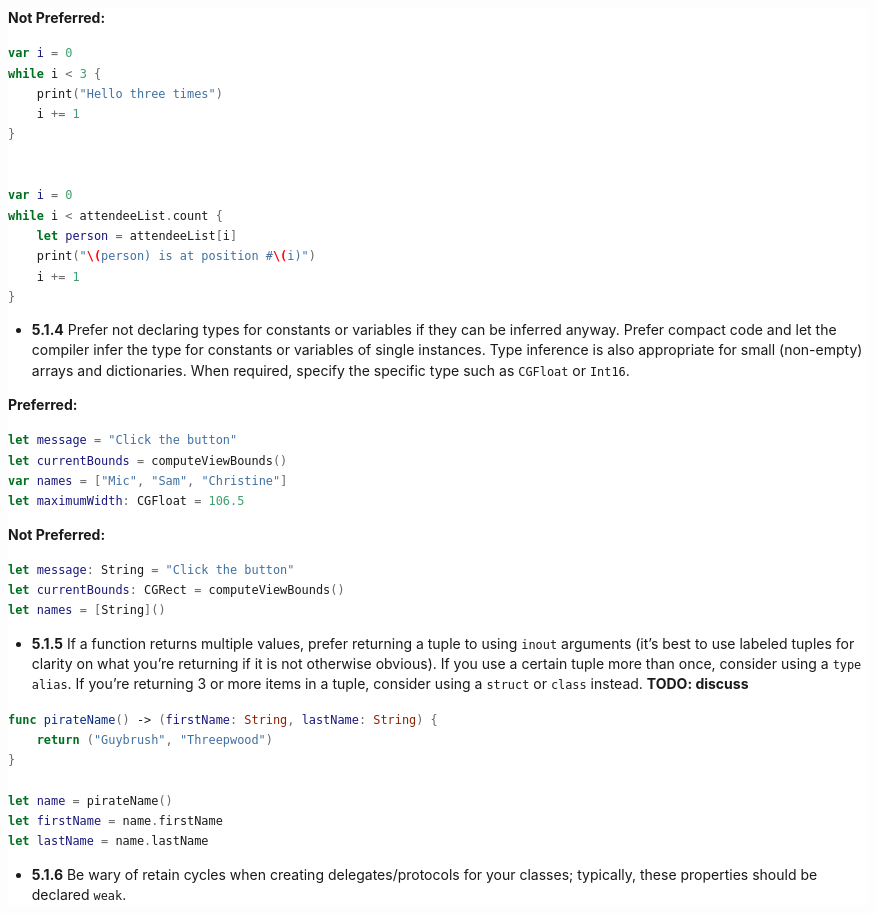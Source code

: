 **Not Preferred:**

```swift
var i = 0
while i < 3 {
    print("Hello three times")
    i += 1
}


var i = 0
while i < attendeeList.count {
    let person = attendeeList[i]
    print("\(person) is at position #\(i)")
    i += 1
}
```

* **5.1.4** Prefer not declaring types for constants or variables if they can be inferred anyway. Prefer compact code and let the compiler infer the type for constants or variables of single instances. Type inference is also appropriate for small (non-empty) arrays and dictionaries. When required, specify the specific type such as `CGFloat` or `Int16`.

**Preferred:**

```swift
let message = "Click the button"
let currentBounds = computeViewBounds()
var names = ["Mic", "Sam", "Christine"]
let maximumWidth: CGFloat = 106.5
```

**Not Preferred:**

```swift
let message: String = "Click the button"
let currentBounds: CGRect = computeViewBounds()
let names = [String]()
```

* **5.1.5** If a function returns multiple values, prefer returning a tuple to using `inout` arguments (it’s best to use labeled tuples for clarity on what you’re returning if it is not otherwise obvious). If you use a certain tuple more than once, consider using a `typealias`. If you’re returning 3 or more items in a tuple, consider using a `struct` or `class` instead. **TODO: discuss**

```swift
func pirateName() -> (firstName: String, lastName: String) {
    return ("Guybrush", "Threepwood")
}

let name = pirateName()
let firstName = name.firstName
let lastName = name.lastName
```

* **5.1.6** Be wary of retain cycles when creating delegates/protocols for your classes; typically, these properties should be declared `weak`.
